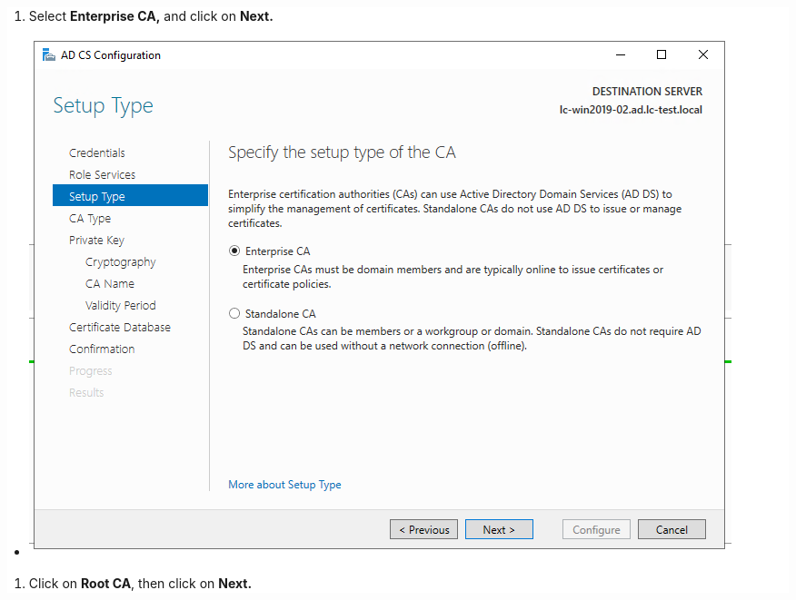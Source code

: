 
1. Select **Enterprise CA,** and click on **Next.**

* ![](.gitbook/assets/53.png)

1. Click on **Root CA**, then click on **Next.**
